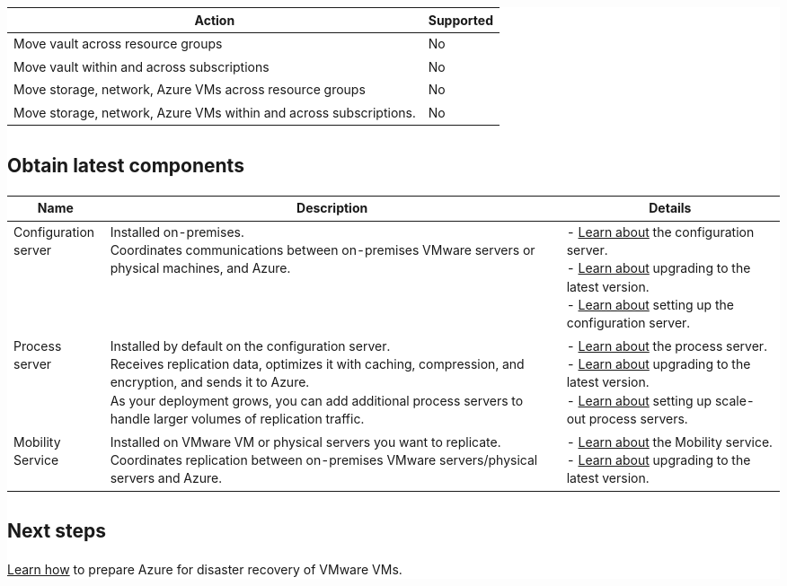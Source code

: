 **Action** | **Supported**
--- | ---
Move vault across resource groups | No
Move vault within and across subscriptions | No
Move storage, network, Azure VMs across resource groups | No
Move storage, network, Azure VMs within and across subscriptions. | No


## Obtain latest components

**Name** | **Description** | **Details**
--- | --- | ---
Configuration server | Installed on-premises.<br/> Coordinates communications between on-premises VMware servers or physical machines, and Azure. | - [Learn about](vmware-physical-azure-config-process-server-overview.md) the configuration server.<br/> - [Learn about](vmware-azure-manage-configuration-server.md#upgrade-the-configuration-server) upgrading to the latest version.<br/> - [Learn about](vmware-azure-deploy-configuration-server.md) setting up the configuration server.
Process server | Installed by default on the configuration server.<br/> Receives replication data, optimizes it with caching, compression, and encryption, and sends it to Azure.<br/> As your deployment grows, you can add additional process servers to handle larger volumes of replication traffic. | - [Learn about](vmware-physical-azure-config-process-server-overview.md) the process server.<br/> - [Learn about](vmware-azure-manage-process-server.md#upgrade-a-process-server) upgrading to the latest version.<br/> - [Learn about](vmware-physical-large-deployment.md#set-up-a-process-server) setting up scale-out process servers.
Mobility Service | Installed on VMware VM or physical servers you want to replicate.<br/> Coordinates replication between on-premises VMware servers/physical servers and Azure.| - [Learn about](vmware-physical-mobility-service-overview.md) the Mobility service.<br/> - [Learn about](vmware-physical-manage-mobility-service.md#update-mobility-service-from-azure-portal) upgrading to the latest version.<br/>



## Next steps
[Learn how](tutorial-prepare-azure.md) to prepare Azure for disaster recovery of VMware VMs.

[9.32 UR]: https://support.microsoft.com/en-in/help/4538187/update-rollup-44-for-azure-site-recovery
[9.31 UR]: https://support.microsoft.com/en-in/help/4537047/update-rollup-43-for-azure-site-recovery
[9.30 UR]: https://support.microsoft.com/en-in/help/4531426/update-rollup-42-for-azure-site-recovery
[9.29 UR]: https://support.microsoft.com/en-in/help/4528026/update-rollup-41-for-azure-site-recovery
[9.28 UR]: https://support.microsoft.com/en-in/help/4521530/update-rollup-40-for-azure-site-recovery
[9.27 UR]: https://support.microsoft.com/en-in/help/4517283/update-rollup-39-for-azure-site-recovery
[9.26 UR]: https://support.microsoft.com/en-in/help/4513507/update-rollup-38-for-azure-site-recovery
[9.25 UR]: https://support.microsoft.com/en-in/help/4508614/update-rollup-37-for-azure-site-recovery
[9.24 UR]: https://support.microsoft.com/en-in/help/4503156
[9.23 UR]: https://support.microsoft.com/en-in/help/4494485/update-rollup-35-for-azure-site-recovery
[9.22 UR]: https://support.microsoft.com/help/4489582/update-rollup-33-for-azure-site-recovery
[9.21 UR]: https://support.microsoft.com/help/4485985/update-rollup-32-for-azure-site-recovery
[9.20 UR]: https://support.microsoft.com/help/4478871/update-rollup-31-for-azure-site-recovery
[9.19 UR]: https://support.microsoft.com/help/4468181/azure-site-recovery-update-rollup-30
[9.18 UR]: https://support.microsoft.com/help/4466466/update-rollup-29-for-azure-site-recovery
